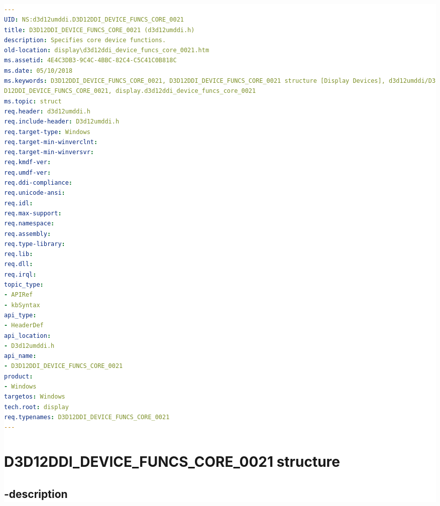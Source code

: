 ```yaml
---
UID: NS:d3d12umddi.D3D12DDI_DEVICE_FUNCS_CORE_0021
title: D3D12DDI_DEVICE_FUNCS_CORE_0021 (d3d12umddi.h)
description: Specifies core device functions.
old-location: display\d3d12ddi_device_funcs_core_0021.htm
ms.assetid: 4E4C3DB3-9C4C-4BBC-82C4-C5C41C0B818C
ms.date: 05/10/2018
ms.keywords: D3D12DDI_DEVICE_FUNCS_CORE_0021, D3D12DDI_DEVICE_FUNCS_CORE_0021 structure [Display Devices], d3d12umddi/D3D12DDI_DEVICE_FUNCS_CORE_0021, display.d3d12ddi_device_funcs_core_0021
ms.topic: struct
req.header: d3d12umddi.h
req.include-header: D3d12umddi.h
req.target-type: Windows
req.target-min-winverclnt: 
req.target-min-winversvr: 
req.kmdf-ver: 
req.umdf-ver: 
req.ddi-compliance: 
req.unicode-ansi: 
req.idl: 
req.max-support: 
req.namespace: 
req.assembly: 
req.type-library: 
req.lib: 
req.dll: 
req.irql: 
topic_type:
- APIRef
- kbSyntax
api_type:
- HeaderDef
api_location:
- D3d12umddi.h
api_name:
- D3D12DDI_DEVICE_FUNCS_CORE_0021
product:
- Windows
targetos: Windows
tech.root: display
req.typenames: D3D12DDI_DEVICE_FUNCS_CORE_0021
---
```


# D3D12DDI_DEVICE_FUNCS_CORE_0021 structure


## -description
